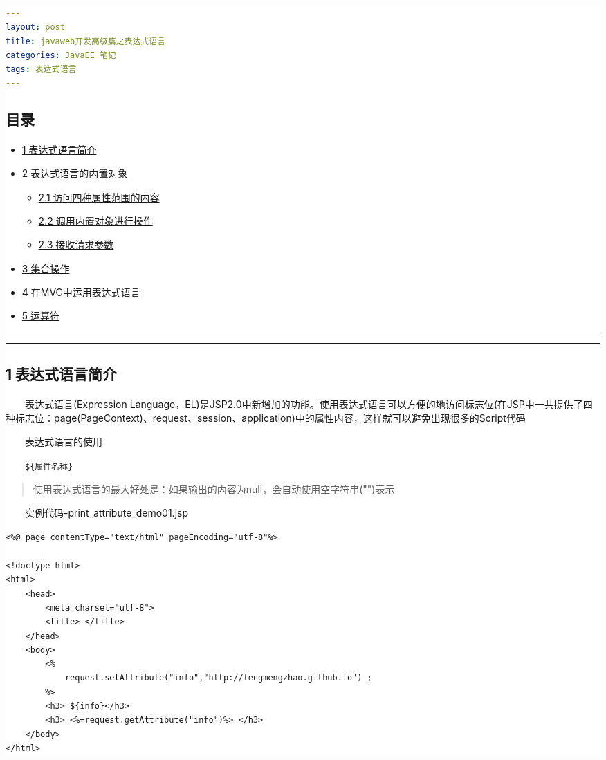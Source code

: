 ```yaml
---
layout: post
title: javaweb开发高级篇之表达式语言
categories: JavaEE 笔记 
tags: 表达式语言
---
```


## 目录

* [1 表达式语言简介](#1)

* [2 表达式语言的内置对象](#2)

	* [2.1 访问四种属性范围的内容](#2.1)

	* [2.2 调用内置对象进行操作](#2.2)

	* [2.3 接收请求参数](#2.3)

* [3 集合操作](#3)

* [4 在MVC中运用表达式语言](#4)

* [5 运算符](#5)

***

***

<h2 id="1"> 1 表达式语言简介</h2> 

&emsp;&emsp;表达式语言(Expression Language，EL)是JSP2.0中新增加的功能。使用表达式语言可以方便的地访问标志位(在JSP中一共提供了四种标志位：page(PageContext)、request、session、application)中的属性内容，这样就可以避免出现很多的Script代码

&emsp;&emsp;表达式语言的使用

&emsp;&emsp;`${属性名称}`

> 使用表达式语言的最大好处是：如果输出的内容为null，会自动使用空字符串("")表示

&emsp;&emsp;实例代码-print_attribute_demo01.jsp

	<%@ page contentType="text/html" pageEncoding="utf-8"%> 

	<!doctype html> 
	<html> 
		<head> 
			<meta charset="utf-8"> 
			<title> </title> 
		</head> 
		<body> 
			<%
				request.setAttribute("info","http://fengmengzhao.github.io") ;	
			%> 
			<h3> ${info}</h3> 
			<h3> <%=request.getAttribute("info")%> </h3> 
		</body> 
	</html> 
